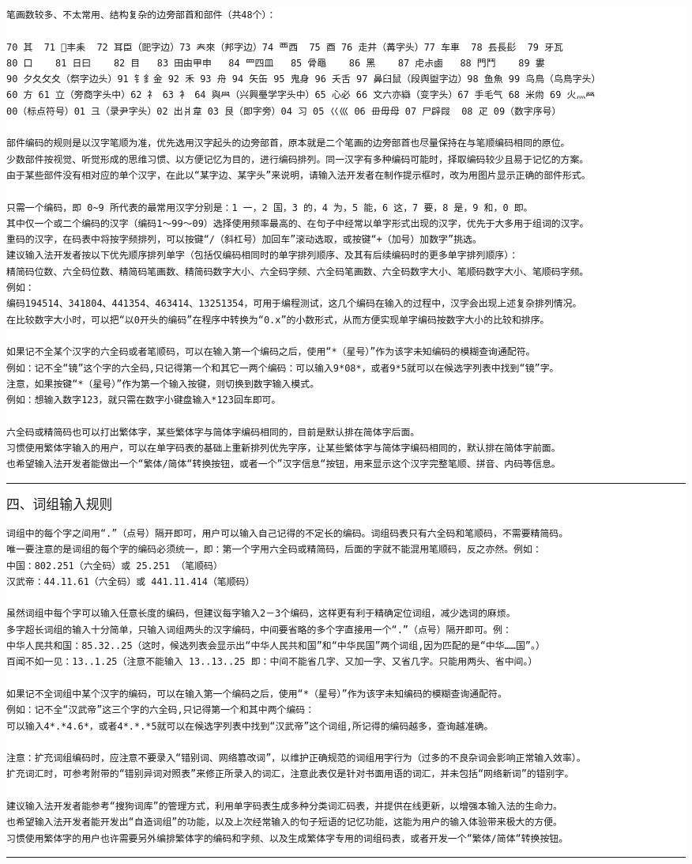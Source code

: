     笔画数较多、不太常用、结构复杂的边旁部首和部件（共48个）：
    
    70 其  71 丰耒  72 耳臣（巸字边）73 𡗗來（邦字边）74 覀西  75 酉 76 走井（冓字头）77 车車  78 镸長髟  79 牙瓦
    80 口    81 日曰    82 目   83 田由甲申   84 罒四皿   85 骨黽    86 黑    87 虍尗鹵   88 門鬥    89 婁
    90 夕夂攵夊（祭字边头）91 钅釒金 92 禾 93 舟 94 矢缶 95 鬼身 96 夭舌 97 鼻臼鼠（段舆盥字边）98 鱼魚 99 鸟鳥（鸟鳥字头）
    60 方 61 立（旁商字头中）62 礻 63 衤 64 與𦥯（兴興璺学字头中）65 心必 66 文六亦䜌（变字头）67 手毛气 68 米㡀 69 火灬𤇾
    00（标点符号）01 彐（录尹字头）02 出爿韋 03 艮（即字旁）04 习 05 巜巛 06 毌毋母 07 尸辟叚  08 疋 09（数字序号）
    
    部件编码的规则是以汉字笔顺为准，优先选用汉字起头的边旁部首，原本就是二个笔画的边旁部首也尽量保持在与笔顺编码相同的原位。
    少数部件按视觉、听觉形成的思维习惯、以方便记忆为目的，进行编码排列。同一汉字有多种编码可能时，择取编码较少且易于记忆的方案。
    由于某些部件没有相对应的单个汉字，在此以“某字边、某字头”来说明，请输入法开发者在制作提示框时，改为用图片显示正确的部件形式。
    
    只需一个编码，即 0~9 所代表的最常用汉字分别是：1 一，2 国，3 的，4 为，5 能，6 这，7 要，8 是，9 和，0 即。
    其中仅一个或二个编码的汉字（编码1～99～09）选择使用频率最高的、在句子中经常以单字形式出现的汉字，优先于大多用于组词的汉字。
    重码的汉字，在码表中将按字频排列，可以按键“/（斜杠号）加回车”滚动选取，或按键“+（加号）加数字”挑选。
    建议输入法开发者按以下优先顺序排列单字（包括仅编码相同时的单字排列顺序、及其有后续编码时的更多单字排列顺序）：
    精简码位数、六全码位数、精简码笔画数、精简码数字大小、六全码字频、六全码笔画数、六全码数字大小、笔顺码数字大小、笔顺码字频。
    例如：
    编码194514、341804、441354、463414、13251354，可用于编程测试，这几个编码在输入的过程中，汉字会出现上述复杂排列情况。
    在比较数字大小时，可以把“以0开头的编码”在程序中转换为“0.x”的小数形式，从而方便实现单字编码按数字大小的比较和排序。

    如果记不全某个汉字的六全码或者笔顺码，可以在输入第一个编码之后，使用“*（星号）”作为该字未知编码的模糊查询通配符。
    例如：记不全“镜”这个字的六全码,只记得第一个和其它一两个编码：可以输入9*08*，或者9*5就可以在候选字列表中找到“镜”字。
    注意，如果按键“*（星号）”作为第一个输入按键，则切换到数字输入模式。
    例如：想输入数字123，就只需在数字小键盘输入*123回车即可。
    
    六全码或精简码也可以打出繁体字，某些繁体字与简体字编码相同的，目前是默认排在简体字后面。
    习惯使用繁体字输入的用户，可以在单字码表的基础上重新排列优先字序，让某些繁体字与简体字编码相同的，默认排在简体字前面。
    也希望输入法开发者能做出一个“繁体/简体“转换按钮，或者一个”汉字信息“按钮，用来显示这个汉字完整笔顺、拼音、内码等信息。
    
* * *
    
<big>四、词组输入规则</big>
    
    词组中的每个字之间用“.”（点号）隔开即可，用户可以输入自己记得的不定长的编码。词组码表只有六全码和笔顺码，不需要精简码。
    唯一要注意的是词组的每个字的编码必须统一，即：第一个字用六全码或精简码，后面的字就不能混用笔顺码，反之亦然。例如：
    中国：802.251（六全码）或 25.251 （笔顺码）
    汉武帝：44.11.61（六全码）或 441.11.414（笔顺码）
    
    虽然词组中每个字可以输入任意长度的编码，但建议每字输入2－3个编码，这样更有利于精确定位词组，减少选词的麻烦。
    多字超长词组的输入十分简单，只输入词组两头的汉字编码，中间要省略的多个字直接用一个“.”（点号）隔开即可。例：
    中华人民共和国：85.32..25（这时，候选列表会显示出“中华人民共和国”和“中华民国”两个词组,因为匹配的是“中华……国”。）
    百闻不如一见：13..1.25（注意不能输入 13..13..25 即：中间不能省几字、又加一字、又省几字。只能用两头、省中间。）
    
    如果记不全词组中某个汉字的编码，可以在输入第一个编码之后，使用“*（星号）”作为该字未知编码的模糊查询通配符。
    例如：记不全“汉武帝”这三个字的六全码,只记得第一个和其中两个编码：
    可以输入4*.*4.6*，或者4*.*.*5就可以在候选字列表中找到“汉武帝”这个词组,所记得的编码越多，查询越准确。
    
    注意：扩充词组编码时，应注意不要录入“错别词、网络篡改词”，以维护正确规范的词组用字行为（过多的不良杂词会影响正常输入效率）。
    扩充词汇时，可参考附带的“错别异词对照表”来修正所录入的词汇，注意此表仅是针对书面用语的词汇，并未包括“网络新词”的错别字。
    
    建议输入法开发者能参考“搜狗词库”的管理方式，利用单字码表生成多种分类词汇码表，并提供在线更新，以增强本输入法的生命力。
    也希望输入法开发者能开发出“自造词组”的功能，以及上次经常输入的句子短语的记忆功能，这能为用户的输入体验带来极大的方便。
    习惯使用繁体字的用户也许需要另外编排繁体字的编码和字频、以及生成繁体字专用的词组码表，或者开发一个“繁体/简体“转换按钮。
    
* * *
    